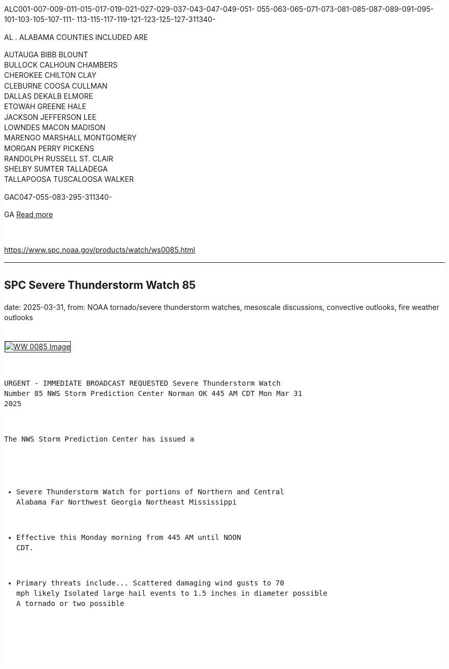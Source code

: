 ALC001-007-009-011-015-017-019-021-027-029-037-043-047-049-051-
055-063-065-071-073-081-085-087-089-091-095-101-103-105-107-111-
113-115-117-119-121-123-125-127-311340-

AL 
.    ALABAMA COUNTIES INCLUDED ARE

AUTAUGA              BIBB                BLOUNT              
BULLOCK              CALHOUN             CHAMBERS            
CHEROKEE             CHILTON             CLAY                
CLEBURNE             COOSA               CULLMAN             
DALLAS               DEKALB              ELMORE              
ETOWAH               GREENE              HALE                
JACKSON              JEFFERSON           LEE                 
LOWNDES              MACON               MADISON             
MARENGO              MARSHALL            MONTGOMERY          
MORGAN               PERRY               PICKENS             
RANDOLPH             RUSSELL             ST. CLAIR           
SHELBY               SUMTER              TALLADEGA           
TALLAPOOSA           TUSCALOOSA          WALKER              


GAC047-055-083-295-311340-

GA 
</pre>
<a href="https://www.spc.noaa.gov/products/watch/ws0085.html">Read more</a>
 

<br> 

<https://www.spc.noaa.gov/products/watch/ws0085.html>

---

## SPC Severe Thunderstorm Watch 85

date: 2025-03-31, from: NOAA tornado/severe thunderstorm watches, mesoscale discussions, convective outlooks, fire weather outlooks

<br /><a href="https://www.spc.noaa.gov/products/watch/ww0085.html"><img src="https://www.spc.noaa.gov/products/watch/ww0085_radar.gif" border="1" alt="WW 0085 Image" hspace="1" vspace="1" width="525" height="459" align="center" /></a><pre>

URGENT - IMMEDIATE BROADCAST REQUESTED
Severe Thunderstorm Watch Number 85
NWS Storm Prediction Center Norman OK
445 AM CDT Mon Mar 31 2025

The NWS Storm Prediction Center has issued a

* Severe Thunderstorm Watch for portions of 
  Northern and Central Alabama
  Far Northwest Georgia
  Northeast Mississippi

* Effective this Monday morning from 445 AM until NOON CDT.

* Primary threats include...
  Scattered damaging wind gusts to 70 mph likely
  Isolated large hail events to 1.5 inches in diameter possible
  A tornado or two possible
